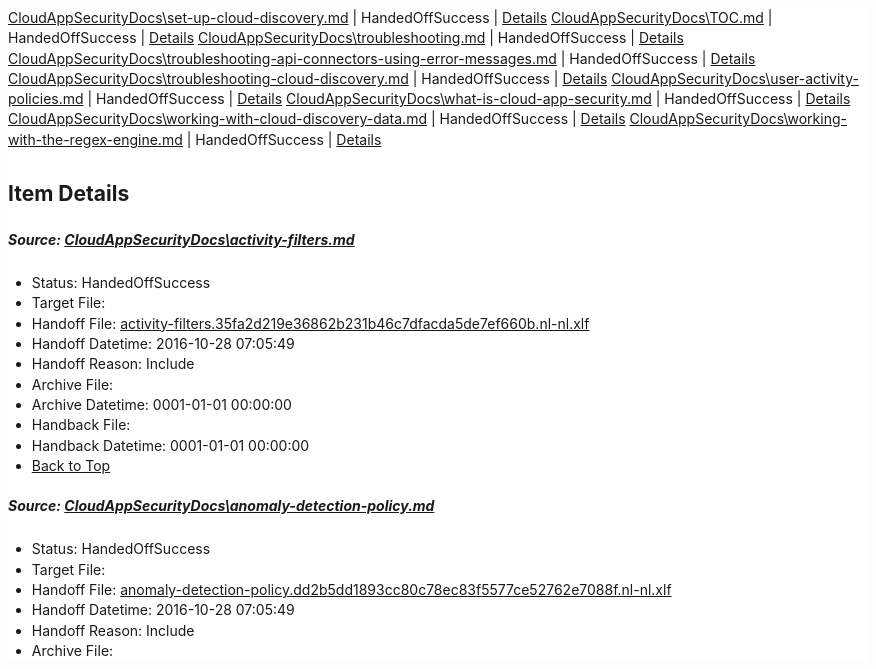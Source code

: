  [CloudAppSecurityDocs\set-up-cloud-discovery.md](https://github.com/Microsoft/CloudAppSecurityDocs-pr/blob/ed4ea71b24767d3602d40894d1cbac7447bcd8a2/CloudAppSecurityDocs/set-up-cloud-discovery.md) | HandedOffSuccess | [Details](#cfca549e1e16ca83972876626771a55d698530a2168)
 [CloudAppSecurityDocs\TOC.md](https://github.com/Microsoft/CloudAppSecurityDocs-pr/blob/f1236404b34ebdc15222c423deafd94d236cc6f3/CloudAppSecurityDocs/TOC.md) | HandedOffSuccess | [Details](#b4a73c596c7fc91e75c6304d208f01b0423517e7169)
 [CloudAppSecurityDocs\troubleshooting.md](https://github.com/Microsoft/CloudAppSecurityDocs-pr/blob/ed4ea71b24767d3602d40894d1cbac7447bcd8a2/CloudAppSecurityDocs/troubleshooting.md) | HandedOffSuccess | [Details](#7446c3eb17befdf473c8841a0d92524c029f67df172)
 [CloudAppSecurityDocs\troubleshooting-api-connectors-using-error-messages.md](https://github.com/Microsoft/CloudAppSecurityDocs-pr/blob/ed4ea71b24767d3602d40894d1cbac7447bcd8a2/CloudAppSecurityDocs/troubleshooting-api-connectors-using-error-messages.md) | HandedOffSuccess | [Details](#61492a0126bff93c2a61d5d1317784ca96687df7170)
 [CloudAppSecurityDocs\troubleshooting-cloud-discovery.md](https://github.com/Microsoft/CloudAppSecurityDocs-pr/blob/ed4ea71b24767d3602d40894d1cbac7447bcd8a2/CloudAppSecurityDocs/troubleshooting-cloud-discovery.md) | HandedOffSuccess | [Details](#2d0b2cebdfa15cccc5888660da498446d620b64f171)
 [CloudAppSecurityDocs\user-activity-policies.md](https://github.com/Microsoft/CloudAppSecurityDocs-pr/blob/ed4ea71b24767d3602d40894d1cbac7447bcd8a2/CloudAppSecurityDocs/user-activity-policies.md) | HandedOffSuccess | [Details](#a88691fbe6c23fa537133c077402d8e9e1121047173)
 [CloudAppSecurityDocs\what-is-cloud-app-security.md](https://github.com/Microsoft/CloudAppSecurityDocs-pr/blob/ed4ea71b24767d3602d40894d1cbac7447bcd8a2/CloudAppSecurityDocs/what-is-cloud-app-security.md) | HandedOffSuccess | [Details](#d2ece0e3a47dc0febbb1314c496045abdc5c8d61174)
 [CloudAppSecurityDocs\working-with-cloud-discovery-data.md](https://github.com/Microsoft/CloudAppSecurityDocs-pr/blob/ed4ea71b24767d3602d40894d1cbac7447bcd8a2/CloudAppSecurityDocs/working-with-cloud-discovery-data.md) | HandedOffSuccess | [Details](#4b9bf05e43966ff39dacc58a082c7b8eb3627eda175)
 [CloudAppSecurityDocs\working-with-the-regex-engine.md](https://github.com/Microsoft/CloudAppSecurityDocs-pr/blob/ed4ea71b24767d3602d40894d1cbac7447bcd8a2/CloudAppSecurityDocs/working-with-the-regex-engine.md) | HandedOffSuccess | [Details](#77468efb5d4cb62f560c11e624545fc8abe8c99e176)

## Item Details
##### <a name='401801da8a4439b3dc0cf5c2f150c72e169a6d164'></a> Source: [CloudAppSecurityDocs\activity-filters.md](https://github.com/Microsoft/CloudAppSecurityDocs-pr/blob/ed4ea71b24767d3602d40894d1cbac7447bcd8a2/CloudAppSecurityDocs/activity-filters.md)
* Status: HandedOffSuccess
* Target File: 
* Handoff File: [activity-filters.35fa2d219e36862b231b46c7dfacda5de7ef660b.nl-nl.xlf](https://github.com/Microsoft/CloudAppSecurityDocs-pr.handoff/blob/ed07811dab33f04fbcbc4d5b3c3bb7405792bb17/ol-handoff/Microsoft/CloudAppSecurityDocs-pr.nl-nl/live/ht/activity-filters.35fa2d219e36862b231b46c7dfacda5de7ef660b.nl-nl.xlf)
* Handoff Datetime: 2016-10-28 07:05:49
* Handoff Reason: Include
* Archive File: 
* Archive Datetime: 0001-01-01 00:00:00
* Handback File: 
* Handback Datetime: 0001-01-01 00:00:00
* [Back to Top](#report-top)

##### <a name='bd612cfcecae2eb9c5a81d59250585fb9f4adb015'></a> Source: [CloudAppSecurityDocs\anomaly-detection-policy.md](https://github.com/Microsoft/CloudAppSecurityDocs-pr/blob/ed4ea71b24767d3602d40894d1cbac7447bcd8a2/CloudAppSecurityDocs/anomaly-detection-policy.md)
* Status: HandedOffSuccess
* Target File: 
* Handoff File: [anomaly-detection-policy.dd2b5dd1893cc80c78ec83f5577ce52762e7088f.nl-nl.xlf](https://github.com/Microsoft/CloudAppSecurityDocs-pr.handoff/blob/ed07811dab33f04fbcbc4d5b3c3bb7405792bb17/ol-handoff/Microsoft/CloudAppSecurityDocs-pr.nl-nl/live/ht/anomaly-detection-policy.dd2b5dd1893cc80c78ec83f5577ce52762e7088f.nl-nl.xlf)
* Handoff Datetime: 2016-10-28 07:05:49
* Handoff Reason: Include
* Archive File: 